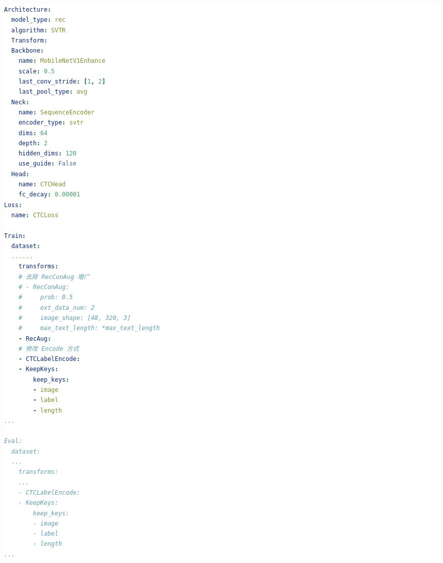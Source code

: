```yaml linenums="1"
Architecture:
  model_type: rec
  algorithm: SVTR
  Transform:
  Backbone:
    name: MobileNetV1Enhance
    scale: 0.5
    last_conv_stride: [1, 2]
    last_pool_type: avg
  Neck:
    name: SequenceEncoder
    encoder_type: svtr
    dims: 64
    depth: 2
    hidden_dims: 120
    use_guide: False
  Head:
    name: CTCHead
    fc_decay: 0.00001
Loss:
  name: CTCLoss

Train:
  dataset:
  ......
    transforms:
    # 去除 RecConAug 增广
    # - RecConAug:
    #     prob: 0.5
    #     ext_data_num: 2
    #     image_shape: [48, 320, 3]
    #     max_text_length: *max_text_length
    - RecAug:
    # 修改 Encode 方式
    - CTCLabelEncode:
    - KeepKeys:
        keep_keys:
        - image
        - label
        - length
...

Eval:
  dataset:
  ...
    transforms:
    ...
    - CTCLabelEncode:
    - KeepKeys:
        keep_keys:
        - image
        - label
        - length
...


```
